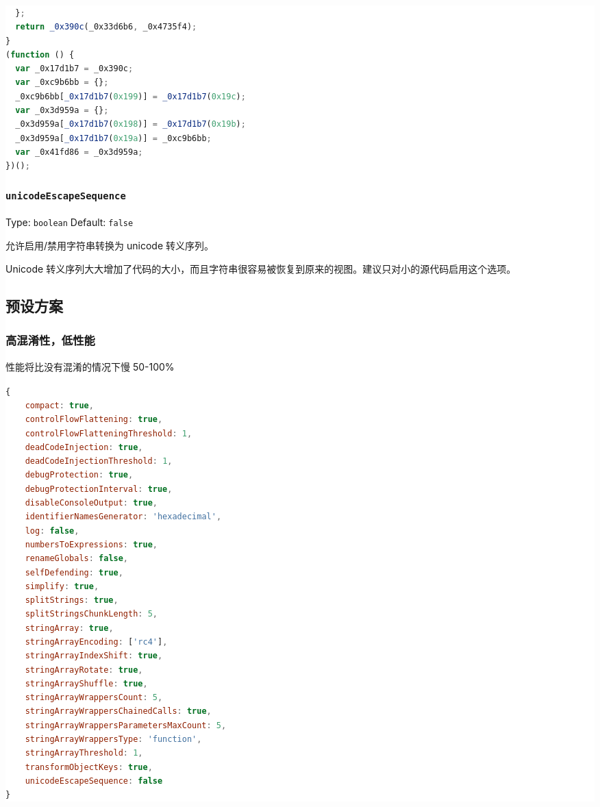 ```ts
  };
  return _0x390c(_0x33d6b6, _0x4735f4);
}
(function () {
  var _0x17d1b7 = _0x390c;
  var _0xc9b6bb = {};
  _0xc9b6bb[_0x17d1b7(0x199)] = _0x17d1b7(0x19c);
  var _0x3d959a = {};
  _0x3d959a[_0x17d1b7(0x198)] = _0x17d1b7(0x19b);
  _0x3d959a[_0x17d1b7(0x19a)] = _0xc9b6bb;
  var _0x41fd86 = _0x3d959a;
})();
```

### `unicodeEscapeSequence`

Type: `boolean` Default: `false`

允许启用/禁用字符串转换为 unicode 转义序列。

Unicode 转义序列大大增加了代码的大小，而且字符串很容易被恢复到原来的视图。建议只对小的源代码启用这个选项。

## 预设方案

### 高混淆性，低性能

性能将比没有混淆的情况下慢 50-100%

```javascript
{
    compact: true,
    controlFlowFlattening: true,
    controlFlowFlatteningThreshold: 1,
    deadCodeInjection: true,
    deadCodeInjectionThreshold: 1,
    debugProtection: true,
    debugProtectionInterval: true,
    disableConsoleOutput: true,
    identifierNamesGenerator: 'hexadecimal',
    log: false,
    numbersToExpressions: true,
    renameGlobals: false,
    selfDefending: true,
    simplify: true,
    splitStrings: true,
    splitStringsChunkLength: 5,
    stringArray: true,
    stringArrayEncoding: ['rc4'],
    stringArrayIndexShift: true,
    stringArrayRotate: true,
    stringArrayShuffle: true,
    stringArrayWrappersCount: 5,
    stringArrayWrappersChainedCalls: true,
    stringArrayWrappersParametersMaxCount: 5,
    stringArrayWrappersType: 'function',
    stringArrayThreshold: 1,
    transformObjectKeys: true,
    unicodeEscapeSequence: false
}
```
